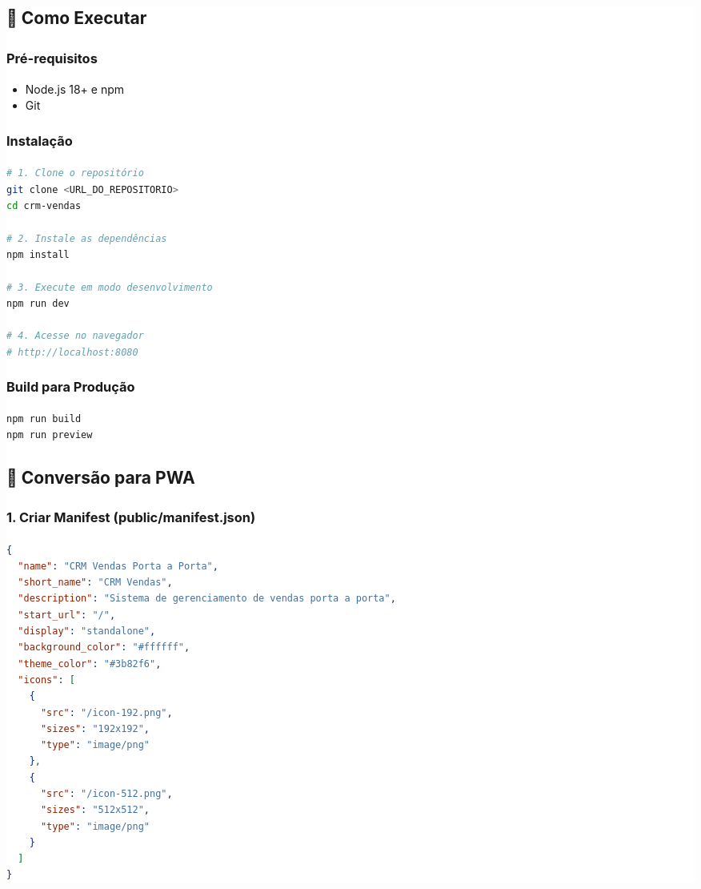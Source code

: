 ## 🚀 Como Executar

### Pré-requisitos
- Node.js 18+ e npm
- Git

### Instalação
```bash
# 1. Clone o repositório
git clone <URL_DO_REPOSITORIO>
cd crm-vendas

# 2. Instale as dependências
npm install

# 3. Execute em modo desenvolvimento
npm run dev

# 4. Acesse no navegador
# http://localhost:8080
```

### Build para Produção
```bash
npm run build
npm run preview
```

## 📱 Conversão para PWA

### 1. Criar Manifest (public/manifest.json)
```json
{
  "name": "CRM Vendas Porta a Porta",
  "short_name": "CRM Vendas",
  "description": "Sistema de gerenciamento de vendas porta a porta",
  "start_url": "/",
  "display": "standalone",
  "background_color": "#ffffff",
  "theme_color": "#3b82f6",
  "icons": [
    {
      "src": "/icon-192.png",
      "sizes": "192x192",
      "type": "image/png"
    },
    {
      "src": "/icon-512.png",
      "sizes": "512x512",
      "type": "image/png"
    }
  ]
}
```
